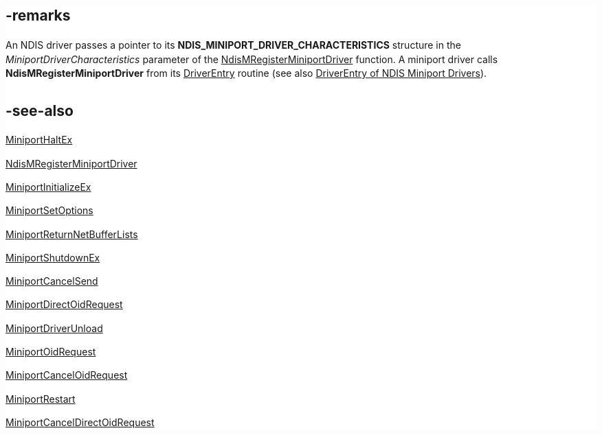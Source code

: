 
## -remarks



An NDIS driver passes a pointer to its <b>NDIS_MINIPORT_DRIVER_CHARACTERISTICS</b> structure in the 
    <i>MiniportDriverCharacteristics</i> parameter of the 
    <a href="..\ndis\nf-ndis-ndismregisterminiportdriver.md">
    NdisMRegisterMiniportDriver</a> function. A miniport driver calls 
    <b>NdisMRegisterMiniportDriver</b> from its 
    <a href="..\wudfwdm\nc-wudfwdm-driver_initialize.md">DriverEntry</a> routine (see also 
    <a href="https://msdn.microsoft.com/en-us/library/windows/hardware/ff548818">DriverEntry of NDIS
    Miniport Drivers</a>).




## -see-also

<a href="..\ndis\nc-ndis-miniport_halt.md">MiniportHaltEx</a>



<a href="..\ndis\nf-ndis-ndismregisterminiportdriver.md">NdisMRegisterMiniportDriver</a>



<a href="..\ndis\nc-ndis-miniport_initialize.md">MiniportInitializeEx</a>



<a href="https://msdn.microsoft.com/en-us/library/windows/hardware/ff570269">MiniportSetOptions</a>



<a href="..\ndis\nc-ndis-miniport_return_net_buffer_lists.md">
   MiniportReturnNetBufferLists</a>



<a href="..\ndis\nc-ndis-miniport_shutdown.md">MiniportShutdownEx</a>



<a href="..\ndis\nc-ndis-miniport_cancel_send.md">MiniportCancelSend</a>



<a href="..\ndis\nc-ndis-miniport_direct_oid_request.md">MiniportDirectOidRequest</a>



<a href="..\ndis\nc-ndis-miniport_unload.md">MiniportDriverUnload</a>



<a href="..\ndis\nc-ndis-miniport_oid_request.md">MiniportOidRequest</a>



<a href="..\ndis\nc-ndis-miniport_cancel_oid_request.md">MiniportCancelOidRequest</a>



<a href="..\ndis\nc-ndis-miniport_restart.md">MiniportRestart</a>



<a href="..\ndis\nc-ndis-miniport_cancel_direct_oid_request.md">
   MiniportCancelDirectOidRequest</a>
